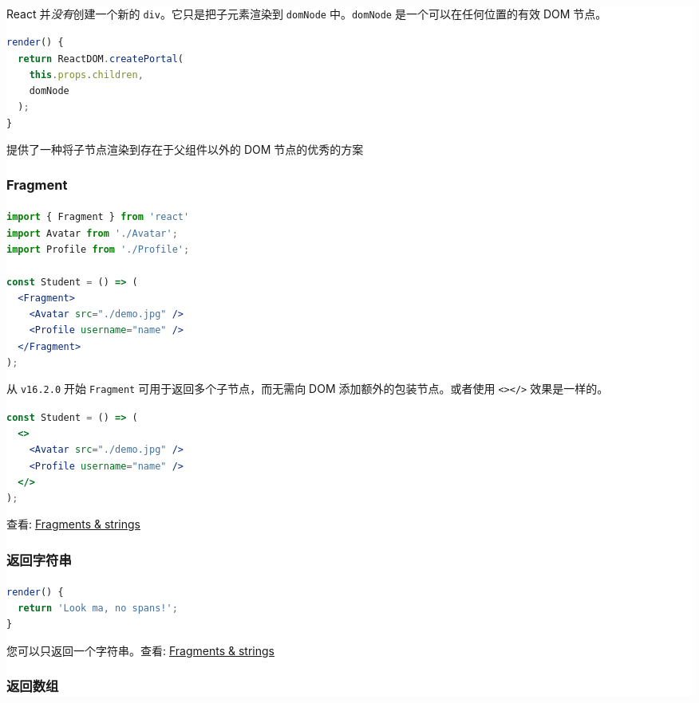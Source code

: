 React 并*没有*创建一个新的 `div`。它只是把子元素渲染到 `domNode` 中。`domNode` 是一个可以在任何位置的有效 DOM 节点。

```jsx
render() {
  return ReactDOM.createPortal(
    this.props.children,
    domNode
  );
}
```

提供了一种将子节点渲染到存在于父组件以外的 DOM 节点的优秀的方案

### Fragment


```jsx {1,6,9}
import { Fragment } from 'react'
import Avatar from './Avatar';
import Profile from './Profile';

const Student = () => (
  <Fragment>
    <Avatar src="./demo.jpg" />
    <Profile username="name" />
  </Fragment>
);
```

从 `v16.2.0` 开始 `Fragment` 可用于返回多个子节点，而无需向 DOM 添加额外的包装节点。或者使用 `<></>` 效果是一样的。

```jsx
const Student = () => (
  <>
    <Avatar src="./demo.jpg" />
    <Profile username="name" />
  </>
);
```

查看: [Fragments & strings](https://reactjs.org/blog/2017/09/26/react-v16.0.html#new-render-return-types-fragments-and-strings)

### 返回字符串

```jsx
render() {
  return 'Look ma, no spans!';
}
```

您可以只返回一个字符串。查看: [Fragments & strings](https://reactjs.org/blog/2017/09/26/react-v16.0.html#new-render-return-types-fragments-and-strings)

### 返回数组
